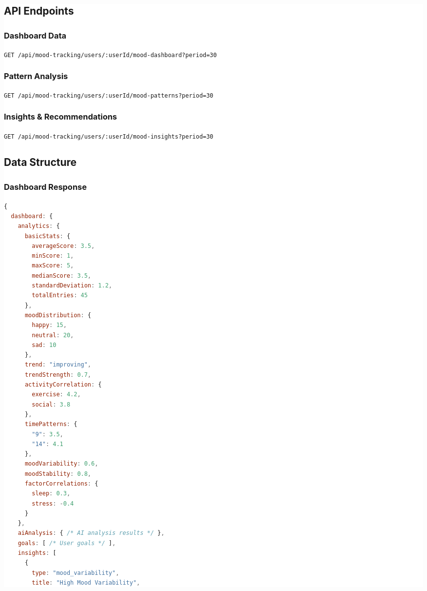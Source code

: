 ## API Endpoints

### Dashboard Data

```
GET /api/mood-tracking/users/:userId/mood-dashboard?period=30
```

### Pattern Analysis

```
GET /api/mood-tracking/users/:userId/mood-patterns?period=30
```

### Insights & Recommendations

```
GET /api/mood-tracking/users/:userId/mood-insights?period=30
```

## Data Structure

### Dashboard Response

```javascript
{
  dashboard: {
    analytics: {
      basicStats: {
        averageScore: 3.5,
        minScore: 1,
        maxScore: 5,
        medianScore: 3.5,
        standardDeviation: 1.2,
        totalEntries: 45
      },
      moodDistribution: {
        happy: 15,
        neutral: 20,
        sad: 10
      },
      trend: "improving",
      trendStrength: 0.7,
      activityCorrelation: {
        exercise: 4.2,
        social: 3.8
      },
      timePatterns: {
        "9": 3.5,
        "14": 4.1
      },
      moodVariability: 0.6,
      moodStability: 0.8,
      factorCorrelations: {
        sleep: 0.3,
        stress: -0.4
      }
    },
    aiAnalysis: { /* AI analysis results */ },
    goals: [ /* User goals */ ],
    insights: [
      {
        type: "mood_variability",
        title: "High Mood Variability",
```